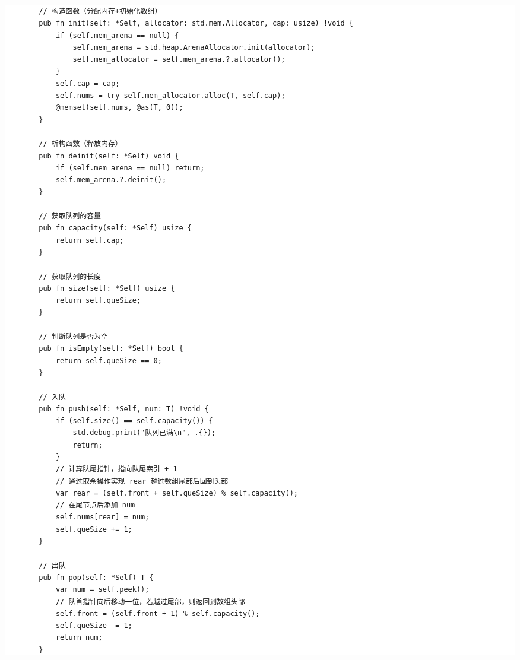             // 构造函数（分配内存+初始化数组）
            pub fn init(self: *Self, allocator: std.mem.Allocator, cap: usize) !void {
                if (self.mem_arena == null) {
                    self.mem_arena = std.heap.ArenaAllocator.init(allocator);
                    self.mem_allocator = self.mem_arena.?.allocator();
                }
                self.cap = cap;
                self.nums = try self.mem_allocator.alloc(T, self.cap);
                @memset(self.nums, @as(T, 0));
            }
            
            // 析构函数（释放内存）
            pub fn deinit(self: *Self) void {
                if (self.mem_arena == null) return;
                self.mem_arena.?.deinit();
            }

            // 获取队列的容量
            pub fn capacity(self: *Self) usize {
                return self.cap;
            }

            // 获取队列的长度
            pub fn size(self: *Self) usize {
                return self.queSize;
            }

            // 判断队列是否为空
            pub fn isEmpty(self: *Self) bool {
                return self.queSize == 0;
            }

            // 入队
            pub fn push(self: *Self, num: T) !void {
                if (self.size() == self.capacity()) {
                    std.debug.print("队列已满\n", .{});
                    return;
                }
                // 计算队尾指针，指向队尾索引 + 1
                // 通过取余操作实现 rear 越过数组尾部后回到头部
                var rear = (self.front + self.queSize) % self.capacity();
                // 在尾节点后添加 num
                self.nums[rear] = num;
                self.queSize += 1;
            } 

            // 出队
            pub fn pop(self: *Self) T {
                var num = self.peek();
                // 队首指针向后移动一位，若越过尾部，则返回到数组头部
                self.front = (self.front + 1) % self.capacity();
                self.queSize -= 1;
                return num;
            } 

